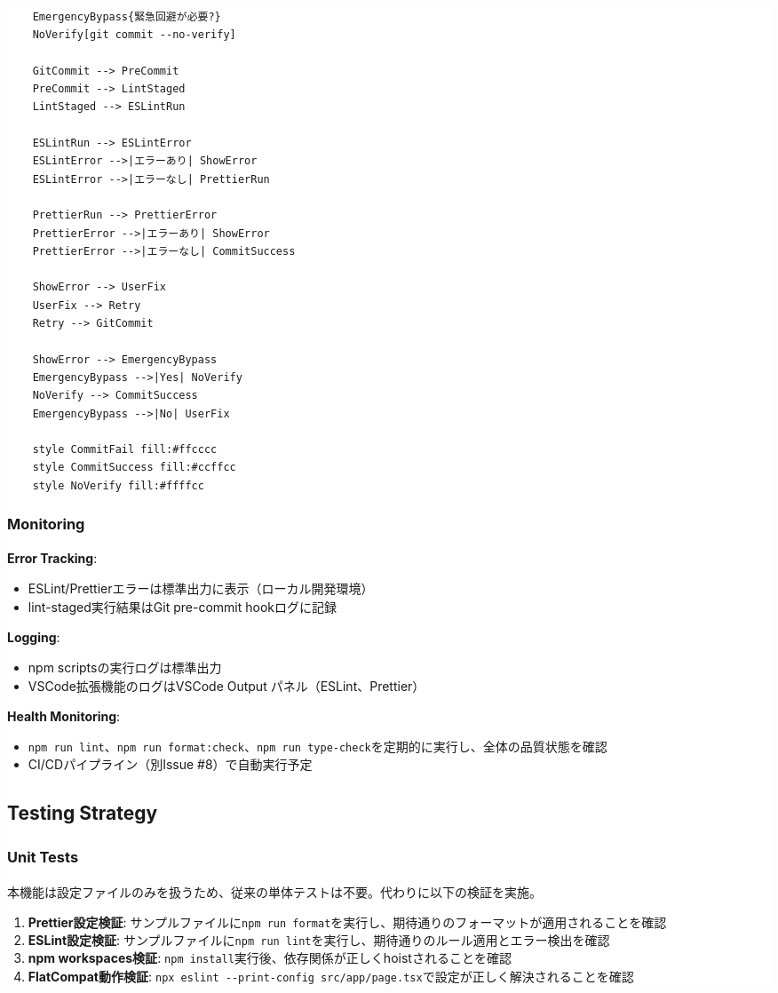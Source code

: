 ```mermaid
    EmergencyBypass{緊急回避が必要?}
    NoVerify[git commit --no-verify]

    GitCommit --> PreCommit
    PreCommit --> LintStaged
    LintStaged --> ESLintRun

    ESLintRun --> ESLintError
    ESLintError -->|エラーあり| ShowError
    ESLintError -->|エラーなし| PrettierRun

    PrettierRun --> PrettierError
    PrettierError -->|エラーあり| ShowError
    PrettierError -->|エラーなし| CommitSuccess

    ShowError --> UserFix
    UserFix --> Retry
    Retry --> GitCommit

    ShowError --> EmergencyBypass
    EmergencyBypass -->|Yes| NoVerify
    NoVerify --> CommitSuccess
    EmergencyBypass -->|No| UserFix

    style CommitFail fill:#ffcccc
    style CommitSuccess fill:#ccffcc
    style NoVerify fill:#ffffcc
```

### Monitoring

**Error Tracking**:
- ESLint/Prettierエラーは標準出力に表示（ローカル開発環境）
- lint-staged実行結果はGit pre-commit hookログに記録

**Logging**:
- npm scriptsの実行ログは標準出力
- VSCode拡張機能のログはVSCode Output パネル（ESLint、Prettier）

**Health Monitoring**:
- `npm run lint`、`npm run format:check`、`npm run type-check`を定期的に実行し、全体の品質状態を確認
- CI/CDパイプライン（別Issue #8）で自動実行予定

## Testing Strategy

### Unit Tests

本機能は設定ファイルのみを扱うため、従来の単体テストは不要。代わりに以下の検証を実施。

1. **Prettier設定検証**: サンプルファイルに`npm run format`を実行し、期待通りのフォーマットが適用されることを確認
2. **ESLint設定検証**: サンプルファイルに`npm run lint`を実行し、期待通りのルール適用とエラー検出を確認
3. **npm workspaces検証**: `npm install`実行後、依存関係が正しくhoistされることを確認
4. **FlatCompat動作検証**: `npx eslint --print-config src/app/page.tsx`で設定が正しく解決されることを確認
